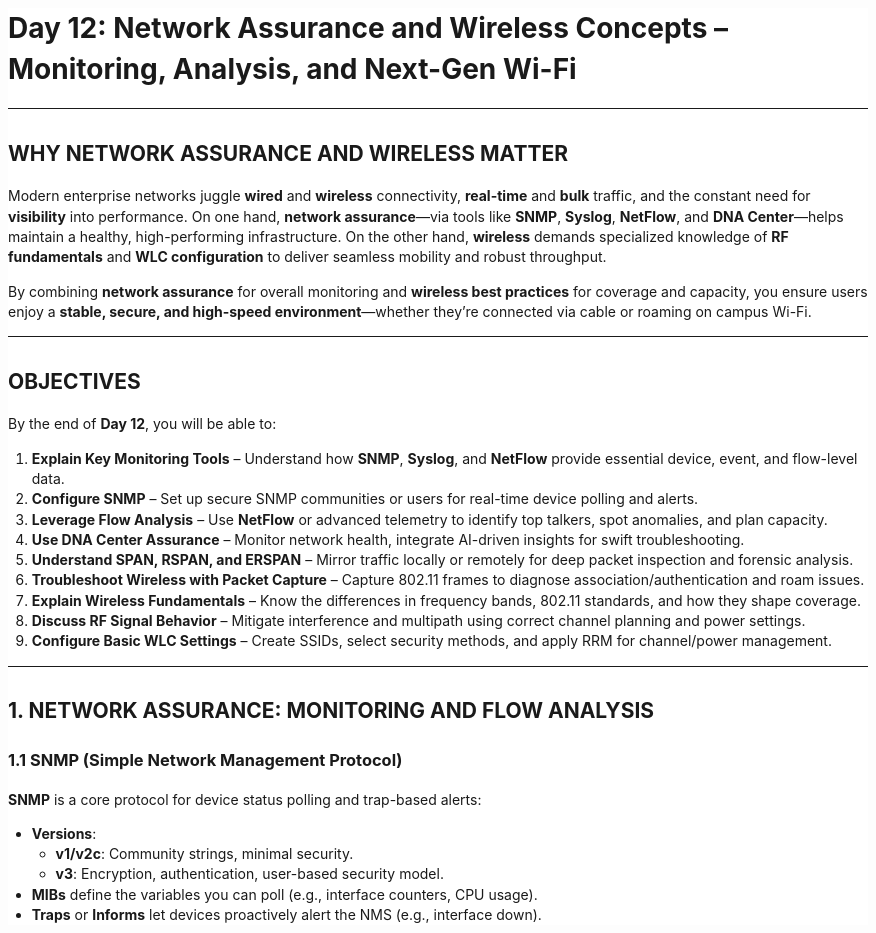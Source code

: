 # Day 12: Network Assurance and Wireless Concepts – Monitoring, Analysis, and Next-Gen Wi-Fi

---

## WHY NETWORK ASSURANCE AND WIRELESS MATTER

Modern enterprise networks juggle **wired** and **wireless** connectivity, **real-time** and **bulk** traffic, and the constant need for **visibility** into performance. On one hand, **network assurance**—via tools like **SNMP**, **Syslog**, **NetFlow**, and **DNA Center**—helps maintain a healthy, high-performing infrastructure. On the other hand, **wireless** demands specialized knowledge of **RF fundamentals** and **WLC configuration** to deliver seamless mobility and robust throughput.

By combining **network assurance** for overall monitoring and **wireless best practices** for coverage and capacity, you ensure users enjoy a **stable, secure, and high-speed environment**—whether they’re connected via cable or roaming on campus Wi-Fi.

---

## OBJECTIVES

By the end of **Day 12**, you will be able to:

1. **Explain Key Monitoring Tools** – Understand how **SNMP**, **Syslog**, and **NetFlow** provide essential device, event, and flow-level data.
2. **Configure SNMP** – Set up secure SNMP communities or users for real-time device polling and alerts.
3. **Leverage Flow Analysis** – Use **NetFlow** or advanced telemetry to identify top talkers, spot anomalies, and plan capacity.
4. **Use DNA Center Assurance** – Monitor network health, integrate AI-driven insights for swift troubleshooting.
5. **Understand SPAN, RSPAN, and ERSPAN** – Mirror traffic locally or remotely for deep packet inspection and forensic analysis.
6. **Troubleshoot Wireless with Packet Capture** – Capture 802.11 frames to diagnose association/authentication and roam issues.
7. **Explain Wireless Fundamentals** – Know the differences in frequency bands, 802.11 standards, and how they shape coverage.
8. **Discuss RF Signal Behavior** – Mitigate interference and multipath using correct channel planning and power settings.
9. **Configure Basic WLC Settings** – Create SSIDs, select security methods, and apply RRM for channel/power management.

---

## 1. NETWORK ASSURANCE: MONITORING AND FLOW ANALYSIS

### 1.1 SNMP (Simple Network Management Protocol)

**SNMP** is a core protocol for device status polling and trap-based alerts:

- **Versions**:
  - **v1/v2c**: Community strings, minimal security.
  - **v3**: Encryption, authentication, user-based security model.
- **MIBs** define the variables you can poll (e.g., interface counters, CPU usage).
- **Traps** or **Informs** let devices proactively alert the NMS (e.g., interface down).
